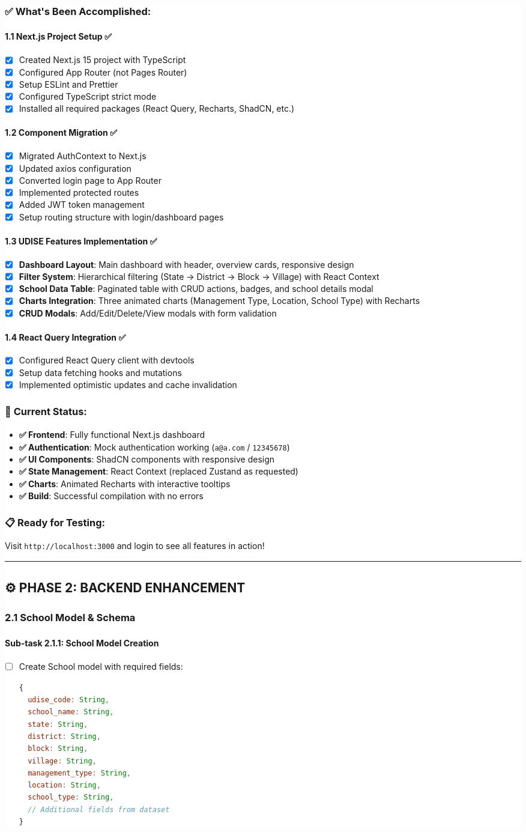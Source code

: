 ### ✅ **What's Been Accomplished:**

#### **1.1 Next.js Project Setup** ✅
- [x] Created Next.js 15 project with TypeScript
- [x] Configured App Router (not Pages Router)
- [x] Setup ESLint and Prettier
- [x] Configured TypeScript strict mode
- [x] Installed all required packages (React Query, Recharts, ShadCN, etc.)

#### **1.2 Component Migration** ✅
- [x] Migrated AuthContext to Next.js
- [x] Updated axios configuration
- [x] Converted login page to App Router
- [x] Implemented protected routes
- [x] Added JWT token management
- [x] Setup routing structure with login/dashboard pages

#### **1.3 UDISE Features Implementation** ✅
- [x] **Dashboard Layout**: Main dashboard with header, overview cards, responsive design
- [x] **Filter System**: Hierarchical filtering (State → District → Block → Village) with React Context
- [x] **School Data Table**: Paginated table with CRUD actions, badges, and school details modal
- [x] **Charts Integration**: Three animated charts (Management Type, Location, School Type) with Recharts
- [x] **CRUD Modals**: Add/Edit/Delete/View modals with form validation

#### **1.4 React Query Integration** ✅
- [x] Configured React Query client with devtools
- [x] Setup data fetching hooks and mutations
- [x] Implemented optimistic updates and cache invalidation

### 🚀 **Current Status:**
- **✅ Frontend**: Fully functional Next.js dashboard
- **✅ Authentication**: Mock authentication working (`a@a.com` / `12345678`)
- **✅ UI Components**: ShadCN components with responsive design
- **✅ State Management**: React Context (replaced Zustand as requested)
- **✅ Charts**: Animated Recharts with interactive tooltips
- **✅ Build**: Successful compilation with no errors

### 📋 **Ready for Testing:**
Visit `http://localhost:3000` and login to see all features in action!

---

## ⚙️ PHASE 2: BACKEND ENHANCEMENT 

### **2.1 School Model & Schema**
#### **Sub-task 2.1.1: School Model Creation**
- [ ] Create School model with required fields:
  ```javascript
  {
    udise_code: String,
    school_name: String,
    state: String,
    district: String,
    block: String,
    village: String,
    management_type: String,
    location: String,
    school_type: String,
    // Additional fields from dataset
  }
  ```